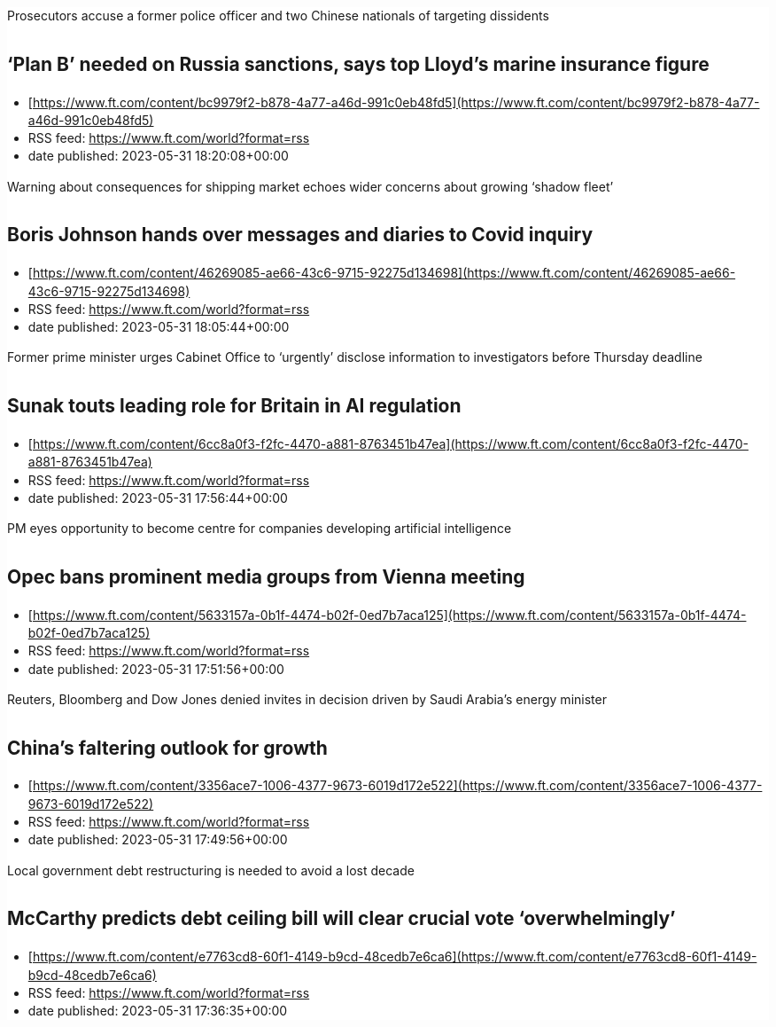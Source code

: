 Prosecutors accuse a former police officer and two Chinese nationals of targeting dissidents

## ‘Plan B’ needed on Russia sanctions, says top Lloyd’s marine insurance figure
 - [https://www.ft.com/content/bc9979f2-b878-4a77-a46d-991c0eb48fd5](https://www.ft.com/content/bc9979f2-b878-4a77-a46d-991c0eb48fd5)
 - RSS feed: https://www.ft.com/world?format=rss
 - date published: 2023-05-31 18:20:08+00:00

Warning about consequences for shipping market echoes wider concerns about growing ‘shadow fleet’

## Boris Johnson hands over messages and diaries to Covid inquiry
 - [https://www.ft.com/content/46269085-ae66-43c6-9715-92275d134698](https://www.ft.com/content/46269085-ae66-43c6-9715-92275d134698)
 - RSS feed: https://www.ft.com/world?format=rss
 - date published: 2023-05-31 18:05:44+00:00

Former prime minister urges Cabinet Office to ‘urgently’ disclose information to investigators before Thursday deadline

## Sunak touts leading role for Britain in AI regulation
 - [https://www.ft.com/content/6cc8a0f3-f2fc-4470-a881-8763451b47ea](https://www.ft.com/content/6cc8a0f3-f2fc-4470-a881-8763451b47ea)
 - RSS feed: https://www.ft.com/world?format=rss
 - date published: 2023-05-31 17:56:44+00:00

PM eyes opportunity to become centre for companies developing artificial intelligence

## Opec bans prominent media groups from Vienna meeting
 - [https://www.ft.com/content/5633157a-0b1f-4474-b02f-0ed7b7aca125](https://www.ft.com/content/5633157a-0b1f-4474-b02f-0ed7b7aca125)
 - RSS feed: https://www.ft.com/world?format=rss
 - date published: 2023-05-31 17:51:56+00:00

Reuters, Bloomberg and Dow Jones denied invites in decision driven by Saudi Arabia’s energy minister

## China’s faltering outlook for growth
 - [https://www.ft.com/content/3356ace7-1006-4377-9673-6019d172e522](https://www.ft.com/content/3356ace7-1006-4377-9673-6019d172e522)
 - RSS feed: https://www.ft.com/world?format=rss
 - date published: 2023-05-31 17:49:56+00:00

Local government debt restructuring is needed to avoid a lost decade

## McCarthy predicts debt ceiling bill will clear crucial vote ‘overwhelmingly’
 - [https://www.ft.com/content/e7763cd8-60f1-4149-b9cd-48cedb7e6ca6](https://www.ft.com/content/e7763cd8-60f1-4149-b9cd-48cedb7e6ca6)
 - RSS feed: https://www.ft.com/world?format=rss
 - date published: 2023-05-31 17:36:35+00:00

